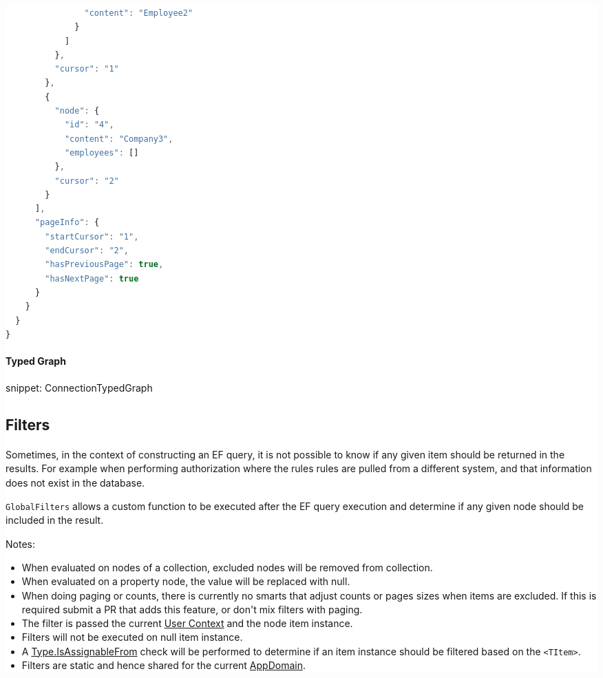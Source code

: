 ```js
                "content": "Employee2"
              }
            ]
          },
          "cursor": "1"
        },
        {
          "node": {
            "id": "4",
            "content": "Company3",
            "employees": []
          },
          "cursor": "2"
        }
      ],
      "pageInfo": {
        "startCursor": "1",
        "endCursor": "2",
        "hasPreviousPage": true,
        "hasNextPage": true
      }
    }
  }
}
```


#### Typed Graph

snippet: ConnectionTypedGraph


## Filters

Sometimes, in the context of constructing an EF query, it is not possible to know if any given item should be returned in the results. For example when performing authorization where the rules rules are pulled from a different system, and that information does not exist in the database.

`GlobalFilters` allows a custom function to be executed after the EF query execution and determine if any given node should be included in the result.

Notes:

 * When evaluated on nodes of a collection, excluded nodes will be removed from collection.
 * When evaluated on a property node, the value will be replaced with null.
 * When doing paging or counts, there is currently no smarts that adjust counts or pages sizes when items are excluded. If this is required submit a PR that adds this feature, or don't mix filters with paging.
 * The filter is passed the current [User Context](https://graphql-dotnet.github.io/docs/getting-started/user-context) and the node item instance.
 * Filters will not be executed on null item instance.
 * A [Type.IsAssignableFrom](https://docs.microsoft.com/en-us/dotnet/api/system.type.isassignablefrom) check will be performed to determine if an item instance should be filtered based on the `<TItem>`.
 * Filters are static and hence shared for the current [AppDomain](https://docs.microsoft.com/en-us/dotnet/api/system.appdomain).
